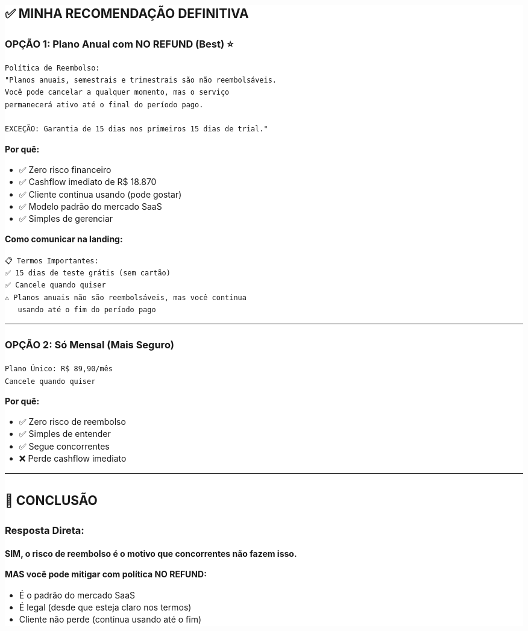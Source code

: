 
## ✅ MINHA RECOMENDAÇÃO DEFINITIVA

### **OPÇÃO 1: Plano Anual com NO REFUND (Best)** ⭐

```
Política de Reembolso:
"Planos anuais, semestrais e trimestrais são não reembolsáveis.
Você pode cancelar a qualquer momento, mas o serviço 
permanecerá ativo até o final do período pago.

EXCEÇÃO: Garantia de 15 dias nos primeiros 15 dias de trial."
```

**Por quê:**
- ✅ Zero risco financeiro
- ✅ Cashflow imediato de R$ 18.870
- ✅ Cliente continua usando (pode gostar)
- ✅ Modelo padrão do mercado SaaS
- ✅ Simples de gerenciar

**Como comunicar na landing:**
```
📋 Termos Importantes:
✅ 15 dias de teste grátis (sem cartão)
✅ Cancele quando quiser
⚠️ Planos anuais não são reembolsáveis, mas você continua 
   usando até o fim do período pago
```

---

### **OPÇÃO 2: Só Mensal (Mais Seguro)**

```
Plano Único: R$ 89,90/mês
Cancele quando quiser
```

**Por quê:**
- ✅ Zero risco de reembolso
- ✅ Simples de entender
- ✅ Segue concorrentes
- ❌ Perde cashflow imediato

---

## 🎯 CONCLUSÃO

### **Resposta Direta:**

**SIM, o risco de reembolso é o motivo que concorrentes não fazem isso.**

**MAS você pode mitigar com política NO REFUND:**
- É o padrão do mercado SaaS
- É legal (desde que esteja claro nos termos)
- Cliente não perde (continua usando até o fim)

